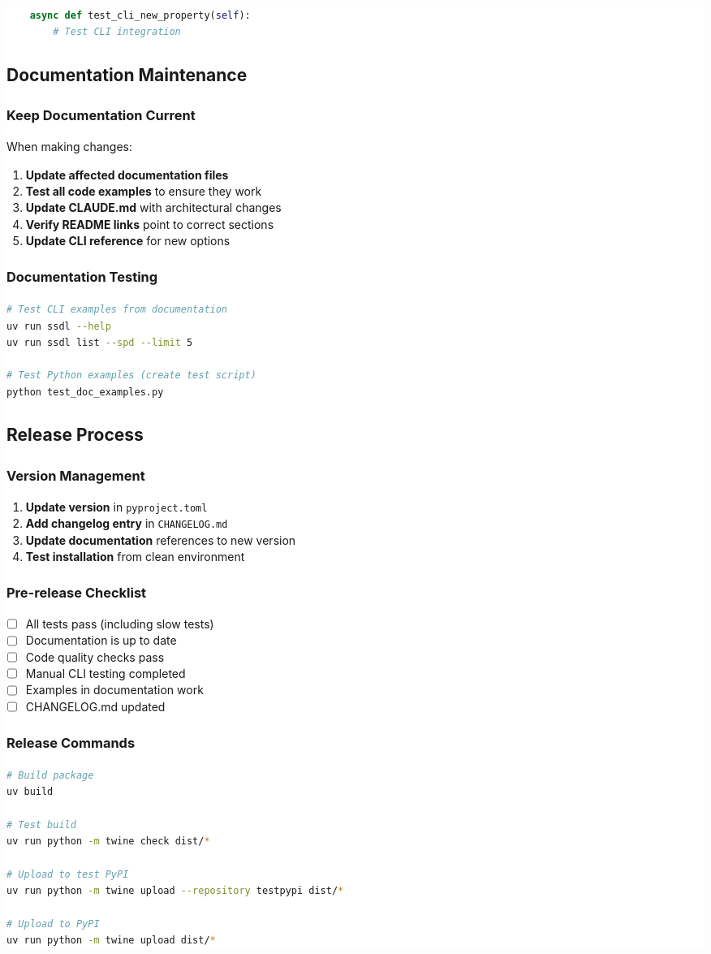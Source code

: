 ```python
    async def test_cli_new_property(self):
        # Test CLI integration
```

## Documentation Maintenance

### Keep Documentation Current

When making changes:

1. **Update affected documentation files**
2. **Test all code examples** to ensure they work
3. **Update CLAUDE.md** with architectural changes
4. **Verify README links** point to correct sections
5. **Update CLI reference** for new options

### Documentation Testing

```bash
# Test CLI examples from documentation
uv run ssdl --help
uv run ssdl list --spd --limit 5

# Test Python examples (create test script)
python test_doc_examples.py
```

## Release Process

### Version Management

1. **Update version** in `pyproject.toml`
2. **Add changelog entry** in `CHANGELOG.md`
3. **Update documentation** references to new version
4. **Test installation** from clean environment

### Pre-release Checklist

- [ ] All tests pass (including slow tests)
- [ ] Documentation is up to date
- [ ] Code quality checks pass
- [ ] Manual CLI testing completed
- [ ] Examples in documentation work
- [ ] CHANGELOG.md updated

### Release Commands

```bash
# Build package
uv build

# Test build
uv run python -m twine check dist/*

# Upload to test PyPI
uv run python -m twine upload --repository testpypi dist/*

# Upload to PyPI
uv run python -m twine upload dist/*
```
